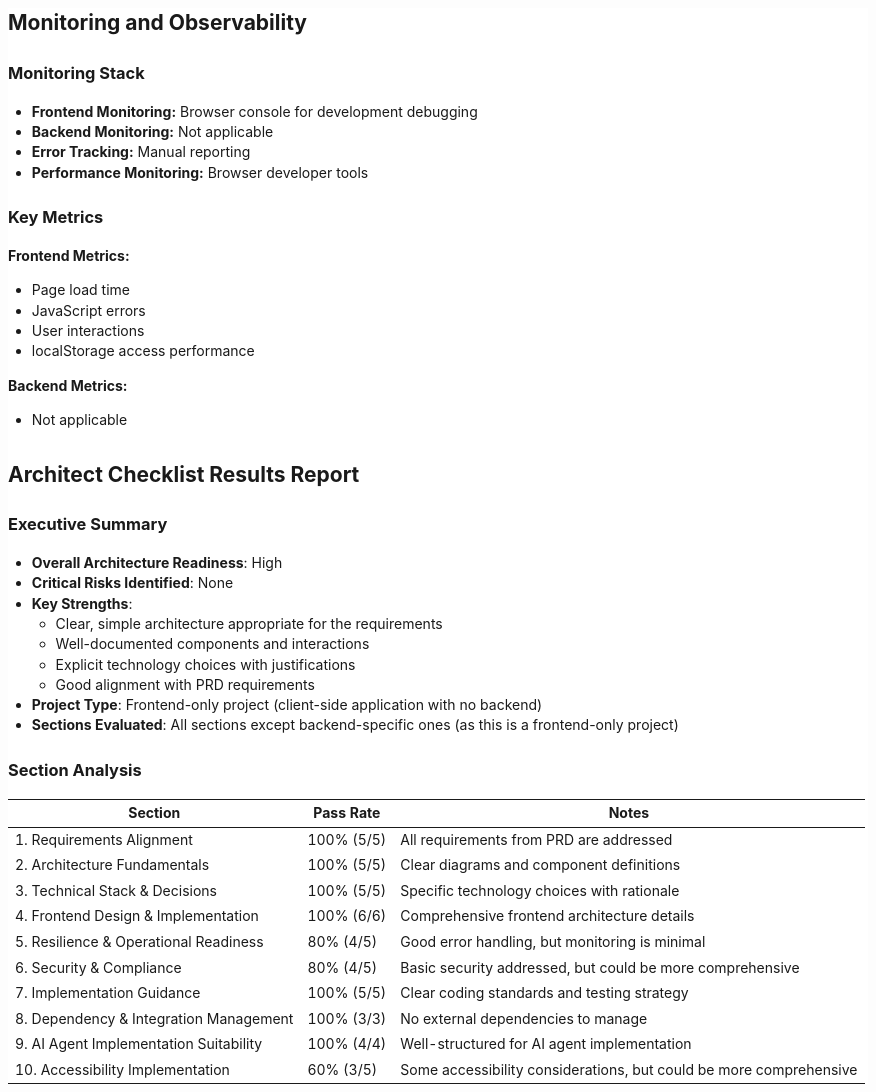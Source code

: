 ## Monitoring and Observability

### Monitoring Stack

- **Frontend Monitoring:** Browser console for development debugging
- **Backend Monitoring:** Not applicable
- **Error Tracking:** Manual reporting
- **Performance Monitoring:** Browser developer tools

### Key Metrics

**Frontend Metrics:**
- Page load time
- JavaScript errors
- User interactions
- localStorage access performance

**Backend Metrics:**
- Not applicable

## Architect Checklist Results Report

### Executive Summary
- **Overall Architecture Readiness**: High
- **Critical Risks Identified**: None
- **Key Strengths**: 
  - Clear, simple architecture appropriate for the requirements
  - Well-documented components and interactions
  - Explicit technology choices with justifications
  - Good alignment with PRD requirements
- **Project Type**: Frontend-only project (client-side application with no backend)
- **Sections Evaluated**: All sections except backend-specific ones (as this is a frontend-only project)

### Section Analysis

| Section | Pass Rate | Notes |
|---------|-----------|-------|
| 1. Requirements Alignment | 100% (5/5) | All requirements from PRD are addressed |
| 2. Architecture Fundamentals | 100% (5/5) | Clear diagrams and component definitions |
| 3. Technical Stack & Decisions | 100% (5/5) | Specific technology choices with rationale |
| 4. Frontend Design & Implementation | 100% (6/6) | Comprehensive frontend architecture details |
| 5. Resilience & Operational Readiness | 80% (4/5) | Good error handling, but monitoring is minimal |
| 6. Security & Compliance | 80% (4/5) | Basic security addressed, but could be more comprehensive |
| 7. Implementation Guidance | 100% (5/5) | Clear coding standards and testing strategy |
| 8. Dependency & Integration Management | 100% (3/3) | No external dependencies to manage |
| 9. AI Agent Implementation Suitability | 100% (4/4) | Well-structured for AI agent implementation |
| 10. Accessibility Implementation | 60% (3/5) | Some accessibility considerations, but could be more comprehensive |
